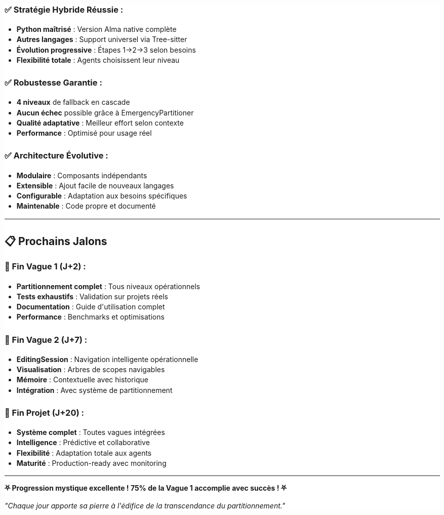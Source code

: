 ### **✅ Stratégie Hybride Réussie :**
- **Python maîtrisé** : Version Alma native complète
- **Autres langages** : Support universel via Tree-sitter
- **Évolution progressive** : Étapes 1→2→3 selon besoins
- **Flexibilité totale** : Agents choisissent leur niveau

### **✅ Robustesse Garantie :**
- **4 niveaux** de fallback en cascade
- **Aucun échec** possible grâce à EmergencyPartitioner
- **Qualité adaptative** : Meilleur effort selon contexte
- **Performance** : Optimisé pour usage réel

### **✅ Architecture Évolutive :**
- **Modulaire** : Composants indépendants
- **Extensible** : Ajout facile de nouveaux langages
- **Configurable** : Adaptation aux besoins spécifiques
- **Maintenable** : Code propre et documenté

---

## 📋 **Prochains Jalons**

### **🎯 Fin Vague 1 (J+2) :**
- **Partitionnement complet** : Tous niveaux opérationnels
- **Tests exhaustifs** : Validation sur projets réels
- **Documentation** : Guide d'utilisation complet
- **Performance** : Benchmarks et optimisations

### **🎯 Fin Vague 2 (J+7) :**
- **EditingSession** : Navigation intelligente opérationnelle
- **Visualisation** : Arbres de scopes navigables
- **Mémoire** : Contextuelle avec historique
- **Intégration** : Avec système de partitionnement

### **🎯 Fin Projet (J+20) :**
- **Système complet** : Toutes vagues intégrées
- **Intelligence** : Prédictive et collaborative
- **Flexibilité** : Adaptation totale aux agents
- **Maturité** : Production-ready avec monitoring

---

**⛧ Progression mystique excellente ! 75% de la Vague 1 accomplie avec succès ! ⛧**

*"Chaque jour apporte sa pierre à l'édifice de la transcendance du partitionnement."*
